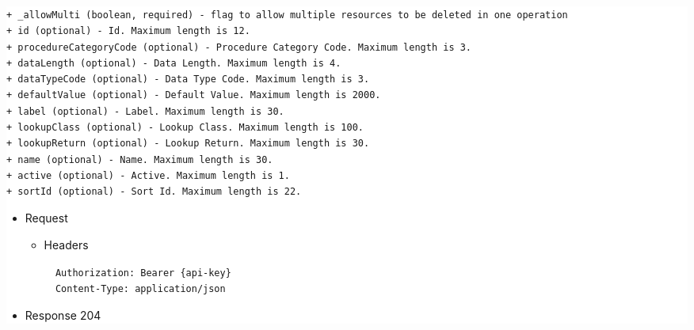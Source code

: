     + _allowMulti (boolean, required) - flag to allow multiple resources to be deleted in one operation
    + id (optional) - Id. Maximum length is 12.
    + procedureCategoryCode (optional) - Procedure Category Code. Maximum length is 3.
    + dataLength (optional) - Data Length. Maximum length is 4.
    + dataTypeCode (optional) - Data Type Code. Maximum length is 3.
    + defaultValue (optional) - Default Value. Maximum length is 2000.
    + label (optional) - Label. Maximum length is 30.
    + lookupClass (optional) - Lookup Class. Maximum length is 100.
    + lookupReturn (optional) - Lookup Return. Maximum length is 30.
    + name (optional) - Name. Maximum length is 30.
    + active (optional) - Active. Maximum length is 1.
    + sortId (optional) - Sort Id. Maximum length is 22.

      
+ Request

    + Headers

            Authorization: Bearer {api-key}
            Content-Type: application/json

+ Response 204
